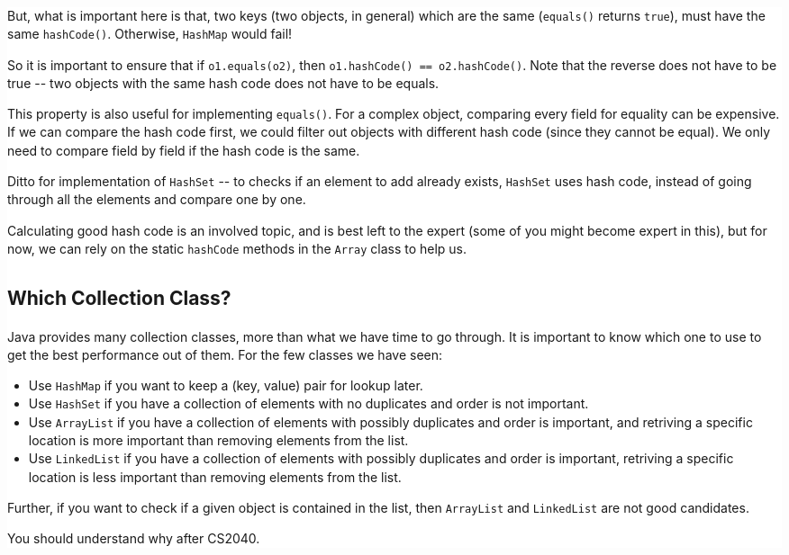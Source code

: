 But, what is important here is that, two keys (two objects, in general) which are the same (`equals()` returns `true`), must have the same `hashCode()`.  Otherwise, `HashMap` would fail!  

So it is important to ensure that if `o1.equals(o2)`, then `o1.hashCode() == o2.hashCode()`.  Note that the reverse does not have to be true -- two objects with the same hash code does not have to be equals.

This property is also useful for implementing `equals()`.  For a complex object, comparing every field for equality can be expensive.  If we can compare the hash code first, we could filter out objects with different hash code (since they cannot be equal).  We only need to compare field by field if the hash code is the same.

Ditto for implementation of `HashSet` -- to checks if an element to add already exists, `HashSet` uses hash code, instead of going through all the elements and compare one by one.

Calculating good hash code is an involved topic, and is best left to the expert (some of you might become expert in this), but for now, we can rely on the static `hashCode` methods in the `Array` class to help us.

## Which Collection Class?

Java provides many collection classes, more than what we have time to go through.  It is important to know which one to use to get the best performance out of them.  For the few classes we have seen:

- Use `HashMap` if you want to keep a (key, value) pair for lookup later.
- Use `HashSet` if you have a collection of elements with no duplicates and order is not important.
- Use `ArrayList` if you have a collection of elements with possibly duplicates and order is important, and retriving a specific location is more important than removing elements from the list.
- Use `LinkedList` if you have a collection of elements with possibly duplicates and order is important, retriving a specific location is less important than removing elements from the list.

Further, if you want to check if a given object is contained in the list, then `ArrayList` and `LinkedList` are not good candidates.

You should understand why after CS2040.
